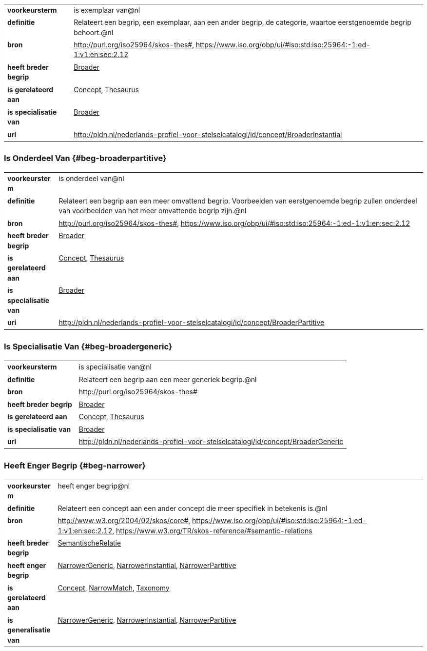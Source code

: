 |                       |                                       |
|-----------------------|---------------------------------------|
| **voorkeursterm**   | is exemplaar van@nl |
| **definitie**        | Relateert een begrip, een exemplaar, aan een ander begrip, de categorie, waartoe eerstgenoemde begrip behoort.@nl |
| **bron** | http://purl.org/iso25964/skos-thes#, https://www.iso.org/obp/ui/#iso:std:iso:25964:-1:ed-1:v1:en:sec:2.12 |
| **heeft breder begrip**   | [Broader](#beg-broader)|
| **is gerelateerd aan**   | [Concept](#beg-concept), [Thesaurus](#beg-thesaurus)|
| **is specialisatie van**   | [Broader](#beg-broader)|
| **uri** | http://pldn.nl/nederlands-profiel-voor-stelselcatalogi/id/concept/BroaderInstantial |

### Is Onderdeel Van {#beg-broaderpartitive}

|                       |                                       |
|-----------------------|---------------------------------------|
| **voorkeursterm**   | is onderdeel van@nl |
| **definitie**        | Relateert een begrip aan een meer omvattend begrip. Voorbeelden van eerstgenoemde begrip zullen onderdeel van voorbeelden van het meer omvattende begrip zijn.@nl |
| **bron** | http://purl.org/iso25964/skos-thes#, https://www.iso.org/obp/ui/#iso:std:iso:25964:-1:ed-1:v1:en:sec:2.12 |
| **heeft breder begrip**   | [Broader](#beg-broader)|
| **is gerelateerd aan**   | [Concept](#beg-concept), [Thesaurus](#beg-thesaurus)|
| **is specialisatie van**   | [Broader](#beg-broader)|
| **uri** | http://pldn.nl/nederlands-profiel-voor-stelselcatalogi/id/concept/BroaderPartitive |

### Is Specialisatie Van {#beg-broadergeneric}

|                       |                                       |
|-----------------------|---------------------------------------|
| **voorkeursterm**   | is specialisatie van@nl |
| **definitie**        | Relateert een begrip aan een meer generiek begrip.@nl |
| **bron** | http://purl.org/iso25964/skos-thes# |
| **heeft breder begrip**   | [Broader](#beg-broader)|
| **is gerelateerd aan**   | [Concept](#beg-concept), [Thesaurus](#beg-thesaurus)|
| **is specialisatie van**   | [Broader](#beg-broader)|
| **uri** | http://pldn.nl/nederlands-profiel-voor-stelselcatalogi/id/concept/BroaderGeneric |

### Heeft Enger Begrip {#beg-narrower}

|                       |                                       |
|-----------------------|---------------------------------------|
| **voorkeursterm**   | heeft enger begrip@nl |
| **definitie**        | Relateert een concept aan een ander concept die meer specifiek in betekenis is.@nl |
| **bron** | http://www.w3.org/2004/02/skos/core#, https://www.iso.org/obp/ui/#iso:std:iso:25964:-1:ed-1:v1:en:sec:2.12, https://www.w3.org/TR/skos-reference/#semantic-relations |
| **heeft breder begrip**   | [SemantischeRelatie](#beg-semantischerelatie)|
| **heeft enger begrip**   | [NarrowerGeneric](#beg-narrowergeneric), [NarrowerInstantial](#beg-narrowerinstantial), [NarrowerPartitive](#beg-narrowerpartitive)|
| **is gerelateerd aan**   | [Concept](#beg-concept), [NarrowMatch](#beg-narrowmatch), [Taxonomy](#beg-taxonomy)|
| **is generalisatie van**   | [NarrowerGeneric](#beg-narrowergeneric), [NarrowerInstantial](#beg-narrowerinstantial), [NarrowerPartitive](#beg-narrowerpartitive)|